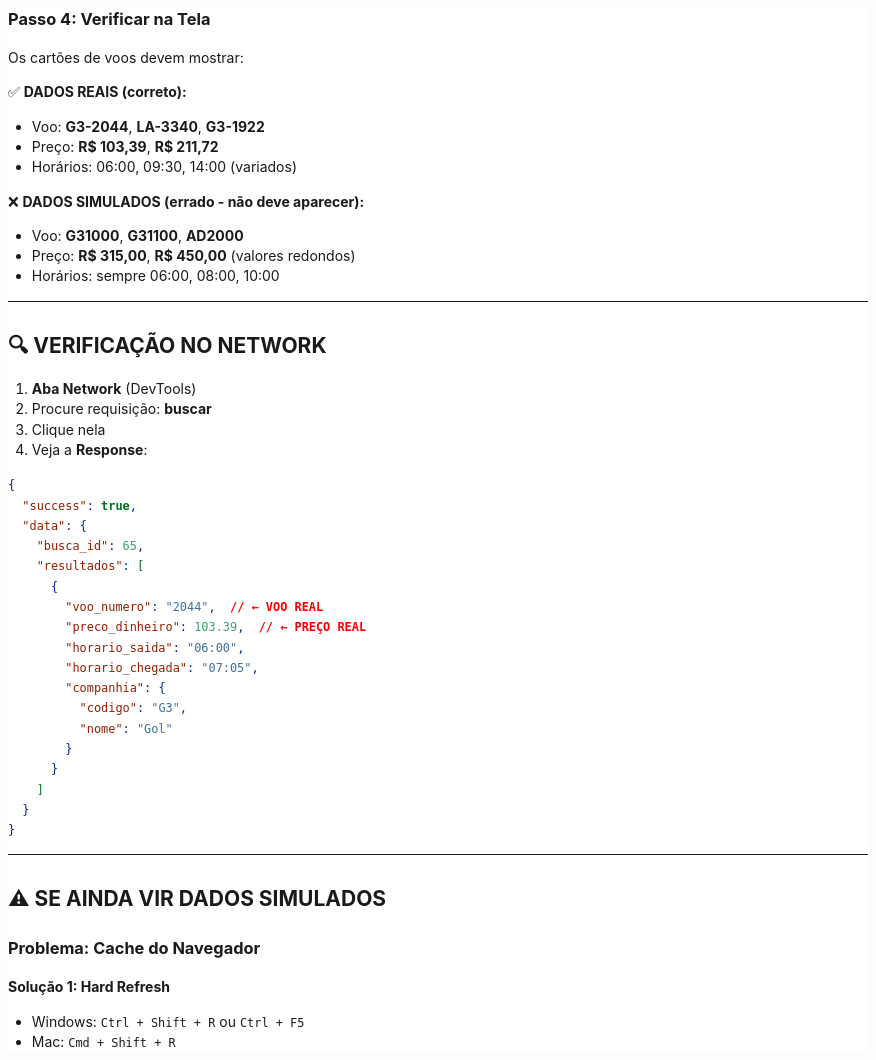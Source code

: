 ### Passo 4: Verificar na Tela
Os cartões de voos devem mostrar:

✅ **DADOS REAIS (correto):**
- Voo: **G3-2044**, **LA-3340**, **G3-1922**
- Preço: **R$ 103,39**, **R$ 211,72**
- Horários: 06:00, 09:30, 14:00 (variados)

❌ **DADOS SIMULADOS (errado - não deve aparecer):**
- Voo: **G31000**, **G31100**, **AD2000**
- Preço: **R$ 315,00**, **R$ 450,00** (valores redondos)
- Horários: sempre 06:00, 08:00, 10:00

---

## 🔍 VERIFICAÇÃO NO NETWORK

1. **Aba Network** (DevTools)
2. Procure requisição: **buscar**
3. Clique nela
4. Veja a **Response**:

```json
{
  "success": true,
  "data": {
    "busca_id": 65,
    "resultados": [
      {
        "voo_numero": "2044",  // ← VOO REAL
        "preco_dinheiro": 103.39,  // ← PREÇO REAL
        "horario_saida": "06:00",
        "horario_chegada": "07:05",
        "companhia": {
          "codigo": "G3",
          "nome": "Gol"
        }
      }
    ]
  }
}
```

---

## ⚠️ SE AINDA VIR DADOS SIMULADOS

### Problema: Cache do Navegador

**Solução 1: Hard Refresh**
- Windows: `Ctrl + Shift + R` ou `Ctrl + F5`
- Mac: `Cmd + Shift + R`
